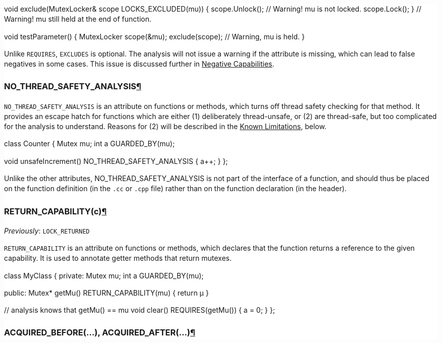 void exclude(MutexLocker& scope LOCKS\_EXCLUDED(mu)) {
  scope.Unlock(); // Warning! mu is not locked.
  scope.Lock();
} // Warning! mu still held at the end of function.

void testParameter() {
  MutexLocker scope(&mu);
  exclude(scope); // Warning, mu is held.
}

Unlike `REQUIRES`, `EXCLUDES` is optional. The analysis will not issue a warning if the attribute is missing, which can lead to false negatives in some cases. This issue is discussed further in [Negative Capabilities](#negative).

### NO\_THREAD\_SAFETY\_ANALYSIS[¶](#no-thread-safety-analysis "Link to this heading")

`NO_THREAD_SAFETY_ANALYSIS` is an attribute on functions or methods, which turns off thread safety checking for that method. It provides an escape hatch for functions which are either (1) deliberately thread-unsafe, or (2) are thread-safe, but too complicated for the analysis to understand. Reasons for (2) will be described in the [Known Limitations](#limitations), below.

class Counter {
  Mutex mu;
  int a GUARDED\_BY(mu);

  void unsafeIncrement() NO\_THREAD\_SAFETY\_ANALYSIS { a++; }
};

Unlike the other attributes, NO\_THREAD\_SAFETY\_ANALYSIS is not part of the interface of a function, and should thus be placed on the function definition (in the `.cc` or `.cpp` file) rather than on the function declaration (in the header).

### RETURN\_CAPABILITY(c)[¶](#return-capability-c "Link to this heading")

_Previously_: `LOCK_RETURNED`

`RETURN_CAPABILITY` is an attribute on functions or methods, which declares that the function returns a reference to the given capability. It is used to annotate getter methods that return mutexes.

class MyClass {
private:
  Mutex mu;
  int a GUARDED\_BY(mu);

public:
  Mutex\* getMu() RETURN\_CAPABILITY(mu) { return &mu; }

  // analysis knows that getMu() == mu
  void clear() REQUIRES(getMu()) { a \= 0; }
};

### ACQUIRED\_BEFORE(…), ACQUIRED\_AFTER(…)[¶](#acquired-before-acquired-after "Link to this heading")
